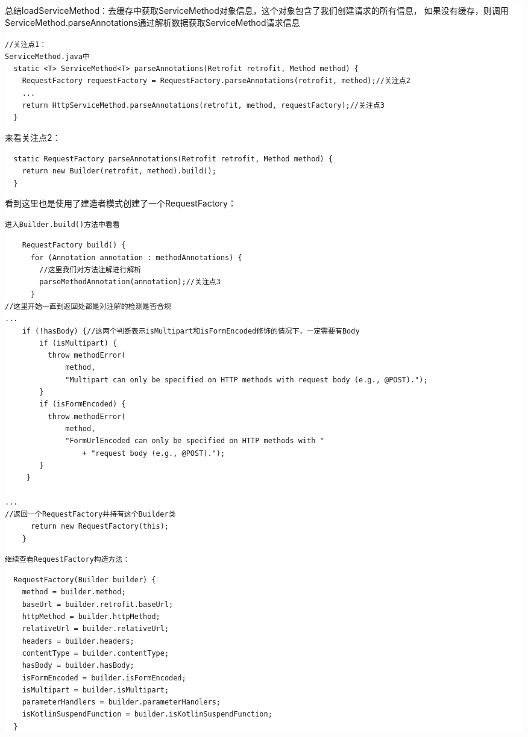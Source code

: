 总结loadServiceMethod：去缓存中获取ServiceMethod对象信息，这个对象包含了我们创建请求的所有信息， 如果没有缓存，则调用ServiceMethod.parseAnnotations通过解析数据获取ServiceMethod请求信息

```
//关注点1：
ServiceMethod.java中
  static <T> ServiceMethod<T> parseAnnotations(Retrofit retrofit, Method method) {
    RequestFactory requestFactory = RequestFactory.parseAnnotations(retrofit, method);//关注点2
    ...
    return HttpServiceMethod.parseAnnotations(retrofit, method, requestFactory);//关注点3
  }
```

来看关注点2：

```
  static RequestFactory parseAnnotations(Retrofit retrofit, Method method) {
    return new Builder(retrofit, method).build();
  }
```

看到这里也是使用了建造者模式创建了一个RequestFactory：

`进入Builder.build()方法中看看`

```
    RequestFactory build() {
      for (Annotation annotation : methodAnnotations) {
        //这里我们对方法注解进行解析
        parseMethodAnnotation(annotation);//关注点3
      }
//这里开始一直到返回处都是对注解的检测是否合规   
...
    if (!hasBody) {//这两个判断表示isMultipart和isFormEncoded修饰的情况下，一定需要有Body
        if (isMultipart) {
          throw methodError(
              method,
              "Multipart can only be specified on HTTP methods with request body (e.g., @POST).");
        }
        if (isFormEncoded) {
          throw methodError(
              method,
              "FormUrlEncoded can only be specified on HTTP methods with "
                  + "request body (e.g., @POST).");
        }
     }

...
//返回一个RequestFactory并持有这个Builder类
      return new RequestFactory(this); 
    }
```

`继续查看RequestFactory构造方法：`

```
  RequestFactory(Builder builder) {
    method = builder.method;
    baseUrl = builder.retrofit.baseUrl;
    httpMethod = builder.httpMethod;
    relativeUrl = builder.relativeUrl;
    headers = builder.headers;
    contentType = builder.contentType;
    hasBody = builder.hasBody;
    isFormEncoded = builder.isFormEncoded;
    isMultipart = builder.isMultipart;
    parameterHandlers = builder.parameterHandlers;
    isKotlinSuspendFunction = builder.isKotlinSuspendFunction;
  }
```